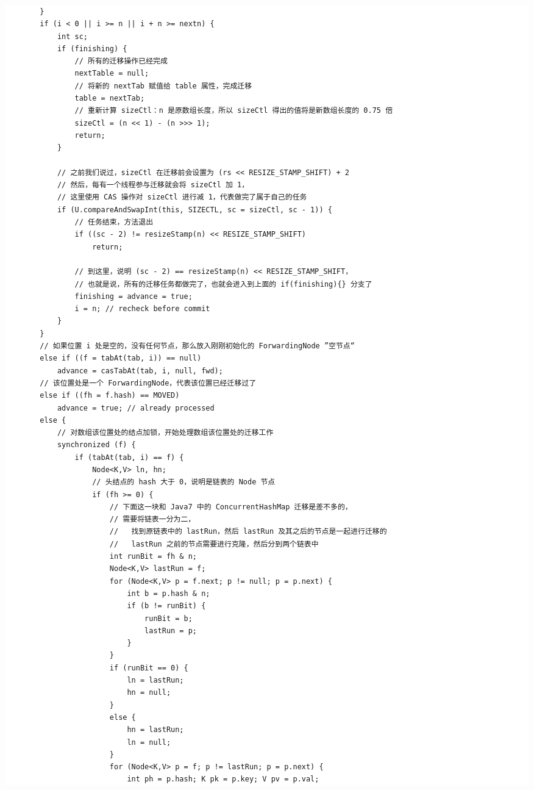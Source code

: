 ```
        }
        if (i < 0 || i >= n || i + n >= nextn) {
            int sc;
            if (finishing) {
                // 所有的迁移操作已经完成
                nextTable = null;
                // 将新的 nextTab 赋值给 table 属性，完成迁移
                table = nextTab;
                // 重新计算 sizeCtl：n 是原数组长度，所以 sizeCtl 得出的值将是新数组长度的 0.75 倍
                sizeCtl = (n << 1) - (n >>> 1);
                return;
            }
 
            // 之前我们说过，sizeCtl 在迁移前会设置为 (rs << RESIZE_STAMP_SHIFT) + 2
            // 然后，每有一个线程参与迁移就会将 sizeCtl 加 1，
            // 这里使用 CAS 操作对 sizeCtl 进行减 1，代表做完了属于自己的任务
            if (U.compareAndSwapInt(this, SIZECTL, sc = sizeCtl, sc - 1)) {
                // 任务结束，方法退出
                if ((sc - 2) != resizeStamp(n) << RESIZE_STAMP_SHIFT)
                    return;
 
                // 到这里，说明 (sc - 2) == resizeStamp(n) << RESIZE_STAMP_SHIFT，
                // 也就是说，所有的迁移任务都做完了，也就会进入到上面的 if(finishing){} 分支了
                finishing = advance = true;
                i = n; // recheck before commit
            }
        }
        // 如果位置 i 处是空的，没有任何节点，那么放入刚刚初始化的 ForwardingNode ”空节点“
        else if ((f = tabAt(tab, i)) == null)
            advance = casTabAt(tab, i, null, fwd);
        // 该位置处是一个 ForwardingNode，代表该位置已经迁移过了
        else if ((fh = f.hash) == MOVED)
            advance = true; // already processed
        else {
            // 对数组该位置处的结点加锁，开始处理数组该位置处的迁移工作
            synchronized (f) {
                if (tabAt(tab, i) == f) {
                    Node<K,V> ln, hn;
                    // 头结点的 hash 大于 0，说明是链表的 Node 节点
                    if (fh >= 0) {
                        // 下面这一块和 Java7 中的 ConcurrentHashMap 迁移是差不多的，
                        // 需要将链表一分为二，
                        //   找到原链表中的 lastRun，然后 lastRun 及其之后的节点是一起进行迁移的
                        //   lastRun 之前的节点需要进行克隆，然后分到两个链表中
                        int runBit = fh & n;
                        Node<K,V> lastRun = f;
                        for (Node<K,V> p = f.next; p != null; p = p.next) {
                            int b = p.hash & n;
                            if (b != runBit) {
                                runBit = b;
                                lastRun = p;
                            }
                        }
                        if (runBit == 0) {
                            ln = lastRun;
                            hn = null;
                        }
                        else {
                            hn = lastRun;
                            ln = null;
                        }
                        for (Node<K,V> p = f; p != lastRun; p = p.next) {
                            int ph = p.hash; K pk = p.key; V pv = p.val;
```